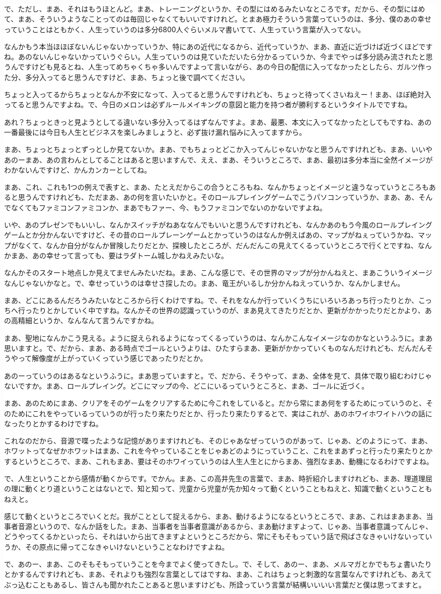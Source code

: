 
で、ただし、まあ、それはもうほとんど。まあ、トレーニングというか、その型にはめるみたいなところです。だから、その型にはめて、まあ、そういうようなことってのは毎回じゃなくてもいいですけれど。とまあ極力そういう言葉っていうのは、多分、僕のあの幸せっていうことはともかく、人生っていうのは多分6800人ぐらいメルマ書いてて、人生っていう言葉が入ってない。


なんかもう本当ほほぼないんじゃないかっていうか、特にあの近代になるから、近代っていうか、まあ、直近に近づけば近づくほどですね。あのないんじゃないかっていうぐらい。人生っていうのは見ていただいたら分かるっていうか、今までやっぱ多分読み流されたと思うんですけども見るとね、人生ってめちゃくちゃ多いんですよって言いながら、あの今日の配信に入ってなかったとしたら、ガルツ作った分、多分入ってると思うんですけど、まあ、ちょっと後で調べてください。


ちょっと入ってるからちょっとなんか不安になって、入ってると思うんですけれども、ちょっと待ってくさいねえー！まあ、ほぼ絶対入ってると思うんですよね。で、今日のメロンは必ずルールメイキングの意図と能力を持つ者が勝利するというタイトルでですね。


あれ？ちょっときっと見ようとしてる違いない多分入ってるはずなんですよ。まあ、最悪、本文に入ってなかったとしてもですね、あの一番最後には今日も人生とビジネスを楽しみましょうと、必ず抜け漏れ悩みに入ってますから。


まあ、ちょっとちょっとずっとしか見てないか。まあ、でもちょっとどこか入ってんじゃないかなと思うんですけれども、まあ、いいやあのーまあ、あの言わんとしてることはあると思いますんで、ええ、まあ、そういうところで、まあ、最初は多分本当に全然イメージがわかないんですけど、かんカンカーとしてね。


まあ、これ、これも1つの例えで表すと、まあ、たとえだからこの合うところもね、なんかちょっとイメージと違うなっていうところもあると思うんですけれども、ただまあ、あの何を言いたいかと。そのロールプレイングゲームでこうパソコンっていうか、まあ、あ、そんでなくてもファミコンファミコンか、まあでもファー、今、もうファミコンでないのかないですよね。


いや、あのプレゼンでもいいし、なんかスイッチがねあななんでもいいと思うんですけれども、なんかあのもう今風のロールプレイングゲームとか分かんないですけど、その昔のロールプレーンゲームとかっていうのはなんか例えばあの、マップがねぇっていうかね、マップがなくて、なんか自分がなんか冒険したりだとか、探検したところが、だんだんこの見えてくるっていうところで行くとですね、なんかまあ、あの幸せって言っても、要はラダトーム城しかねえみたいな。


なんかそのスタート地点しか見えてませんみたいだね。まあ、こんな感じで、その世界のマップが分かんねえと、まあこういうイメージなんじゃないかなと。で、幸せっていうのは幸せさ探したの。まあ、竜王がいるしか分かんねえっていうか、なんかしません。


まあ、どこにあるんだろうみたいなところから行くわけですね。で、それをなんか行っていくうちにいろいろあっち行ったりとか、こっちへ行ったりとかしていく中ですね。なんかその世界の認識っていうのが、まあ見えてきたりだとか、更新がかかったりだとかより、あの高精細というか、なんなんて言うんですかね。


まあ、聖地になんかこう見える。ように捉えられるようになってくるっていうのは、なんかこんなイメージなのかなというふうに。まあ思いますと。で、だから、まあ、ある時点でゴールというよりは、ひたすらまあ、更新がかかっていくものなんだけれども、だんだんそうやって解像度が上がっていくっていう感じであったりだとか。


あのーっていうのはあるなというふうに。まあ思っていますと。で、だから、そうやって、まあ、全体を見て、具体で取り組むわけじゃないですか。まあ、ロールプレイング。どこにマップの今、どこにいるっていうところと、まあ、ゴールに近づく。


まあ、あのためにまあ、クリアをそのゲームをクリアするために今これをしていると。だから常にまあ何をするためにっていうのと、そのためにこれをやっているっていうのが行ったり来たりだとか、行ったり来たりするとで、実はこれが、あのホワイホワイトハウの話になったりとかするわけですね。


これなのだから、音源で喋ったような記憶がありますけれども、そのじゃあなぜっていうのがあって、じゃあ、どのようにって、まあ、ホワットってなぜかホワットはまあ、これを今やっていることをじゃあどのようにっていうこと、これをまあずっと行ったり来たりとかするというところで、まあ、これもまあ、要はそのホワイっていうのは人生人生とにからまあ、強烈なまあ、動機になるわけですよね。


で、人生ということから感情が動くからです。でかん。まあ、この高井先生の言葉で、まあ、時折紹介しますけれども、まあ、理道理屈の理に動くとり道ということはないとで、知と知って、児童から児童が先か知々って動くということもねえと、知識で動くということもねえと。


感じて動くというところでいくとだ。我がこととして捉えるから、まあ、動けるようになるというところで、まあ、これはまあまあ、当事者音源というので、なんか話をした。まあ、当事者を当事者意識があるから、まあ動けますよって、じゃあ、当事者意識ってんじゃ、どうやってくるかといったら、それはいから出てきますよというところだから、常にそもそもっていう話で飛ばさなきゃいけないっていうか、その原点に帰ってこなきゃいけないということなわけですよね。


で、あのー、まあ、このそもそもっていうことを今までよく使ってきたし。で、そして、あのー、まあ、メルマガとかでもちょ書いたりとかするんですけれども、まあ、それよりも強烈な言葉としてはですね、まあ、これはちょっと刺激的な言葉なんですけれども、あえてぶっ込むこともあるし、皆さんも聞かれたことあると思いますけども、所詮っていう言葉が結構いいいい言葉だと僕は思ってますと。

